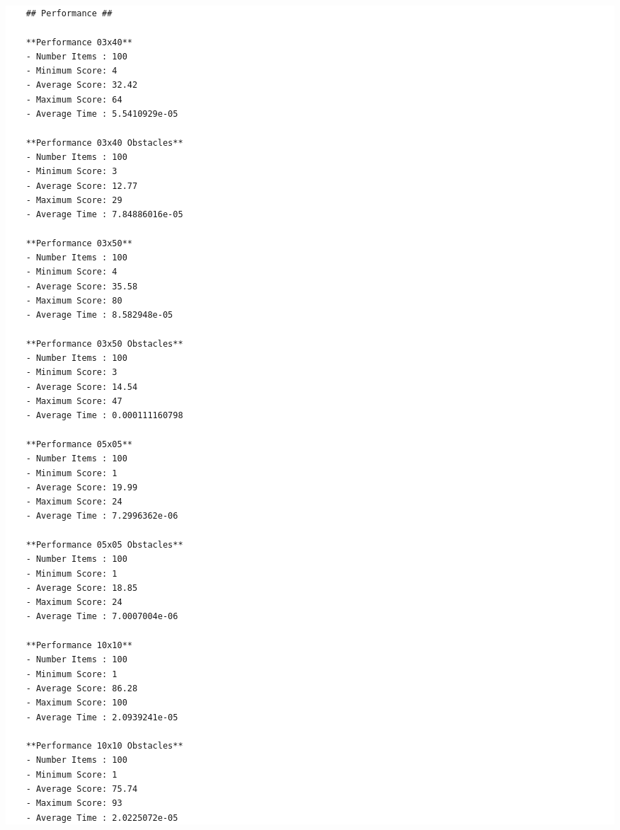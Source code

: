         ## Performance ##

        **Performance 03x40**
        - Number Items : 100
        - Minimum Score: 4
        - Average Score: 32.42
        - Maximum Score: 64
        - Average Time : 5.5410929e-05

        **Performance 03x40 Obstacles**
        - Number Items : 100
        - Minimum Score: 3
        - Average Score: 12.77
        - Maximum Score: 29
        - Average Time : 7.84886016e-05

        **Performance 03x50**
        - Number Items : 100
        - Minimum Score: 4
        - Average Score: 35.58
        - Maximum Score: 80
        - Average Time : 8.582948e-05

        **Performance 03x50 Obstacles**
        - Number Items : 100
        - Minimum Score: 3
        - Average Score: 14.54
        - Maximum Score: 47
        - Average Time : 0.000111160798

        **Performance 05x05**
        - Number Items : 100
        - Minimum Score: 1
        - Average Score: 19.99
        - Maximum Score: 24
        - Average Time : 7.2996362e-06

        **Performance 05x05 Obstacles**
        - Number Items : 100
        - Minimum Score: 1
        - Average Score: 18.85
        - Maximum Score: 24
        - Average Time : 7.0007004e-06

        **Performance 10x10**
        - Number Items : 100
        - Minimum Score: 1
        - Average Score: 86.28
        - Maximum Score: 100
        - Average Time : 2.0939241e-05

        **Performance 10x10 Obstacles**
        - Number Items : 100
        - Minimum Score: 1
        - Average Score: 75.74
        - Maximum Score: 93
        - Average Time : 2.0225072e-05
